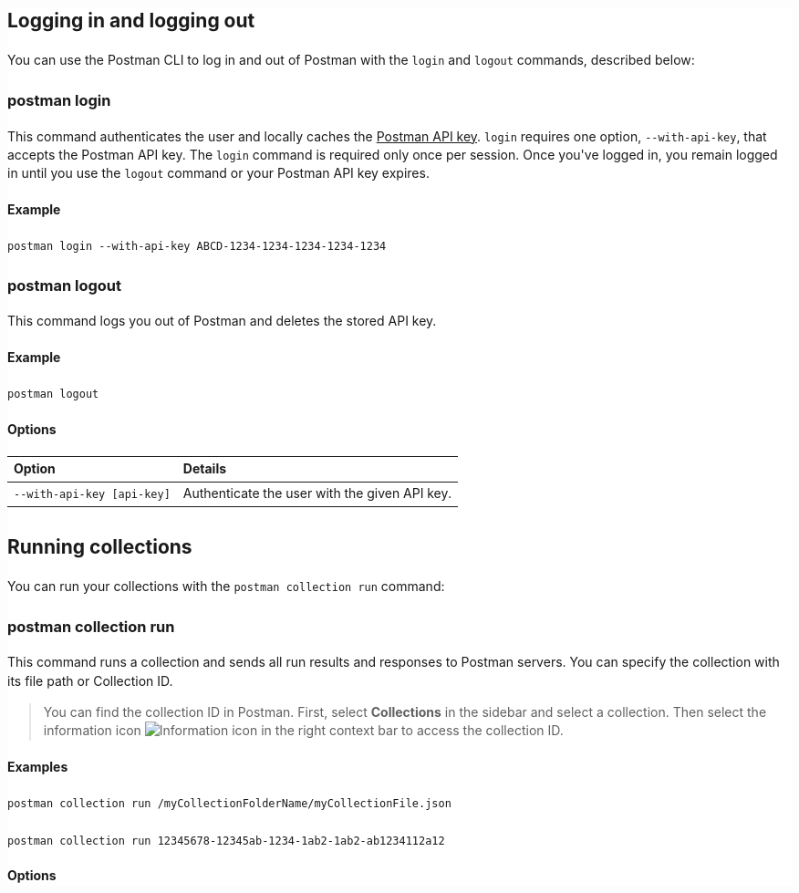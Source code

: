 ## Logging in and logging out

You can use the Postman CLI to log in and out of Postman with the `login` and `logout` commands, described below:

### postman login

This command authenticates the user and locally caches the [Postman API key](/docs/developer/intro-api#generating-a-postman-api-key). `login` requires one option, `--with-api-key`, that accepts the Postman API key. The `login` command is required only once per session. Once you've logged in, you remain logged in until you use the `logout` command or your Postman API key expires.

#### Example

```plaintext
postman login --with-api-key ABCD-1234-1234-1234-1234-1234
```

### postman logout

This command logs you out of Postman and deletes the stored API key.

#### Example

```plaintext
postman logout
```

#### Options

 Option | Details |
|:--|:--|
| `--with-api-key [api-key]` | Authenticate the user with the given API key. |

## Running collections

You can run your collections with the `postman collection run` command:

### **postman collection run**

This command runs a collection and sends all run results and responses to Postman servers. You can specify the collection with its file path or Collection ID.

> You can find the collection ID in Postman. First, select **Collections** in the sidebar and select a collection. Then select the information icon <img alt="Information icon" src="https://assets.postman.com/postman-docs/icon-information-v9-5.jpg#icon" width="16px"> in the right context bar to access the collection ID.

#### Examples

```plaintext
postman collection run /myCollectionFolderName/myCollectionFile.json

postman collection run 12345678-12345ab-1234-1ab2-1ab2-ab1234112a12
```

#### Options

